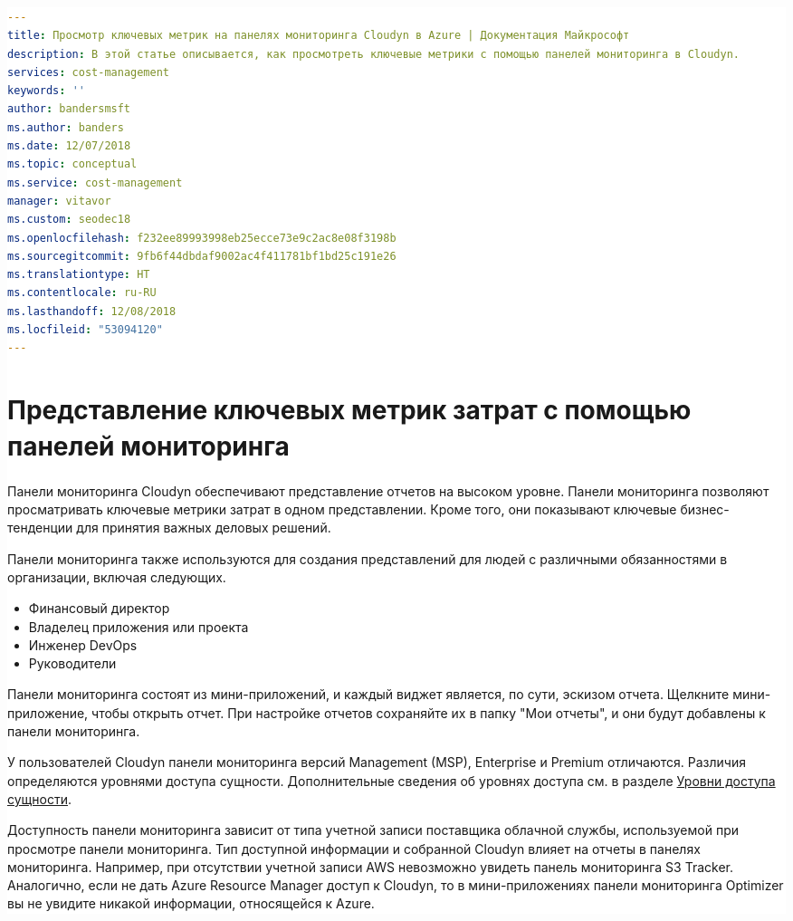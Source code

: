 ```yaml
---
title: Просмотр ключевых метрик на панелях мониторинга Cloudyn в Azure | Документация Майкрософт
description: В этой статье описывается, как просмотреть ключевые метрики с помощью панелей мониторинга в Cloudyn.
services: cost-management
keywords: ''
author: bandersmsft
ms.author: banders
ms.date: 12/07/2018
ms.topic: conceptual
ms.service: cost-management
manager: vitavor
ms.custom: seodec18
ms.openlocfilehash: f232ee89993998eb25ecce73e9c2ac8e08f3198b
ms.sourcegitcommit: 9fb6f44dbdaf9002ac4f411781bf1bd25c191e26
ms.translationtype: HT
ms.contentlocale: ru-RU
ms.lasthandoff: 12/08/2018
ms.locfileid: "53094120"
---
```

# <a name="view-key-cost-metrics-with-dashboards"></a>Представление ключевых метрик затрат с помощью панелей мониторинга

Панели мониторинга Cloudyn обеспечивают представление отчетов на высоком уровне. Панели мониторинга позволяют просматривать ключевые метрики затрат в одном представлении. Кроме того, они показывают ключевые бизнес-тенденции для принятия важных деловых решений.

Панели мониторинга также используются для создания представлений для людей с различными обязанностями в организации, включая следующих.

- Финансовый директор
- Владелец приложения или проекта
- Инженер DevOps
- Руководители

Панели мониторинга состоят из мини-приложений, и каждый виджет является, по сути, эскизом отчета. Щелкните мини-приложение, чтобы открыть отчет. При настройке отчетов сохраняйте их в папку "Мои отчеты", и они будут добавлены к панели мониторинга.

У пользователей Cloudyn панели мониторинга версий Management (MSP), Enterprise и Premium отличаются. Различия определяются уровнями доступа сущности. Дополнительные сведения об уровнях доступа см. в разделе [Уровни доступа сущности](tutorial-user-access.md#entity-access-levels).

Доступность панели мониторинга зависит от типа учетной записи поставщика облачной службы, используемой при просмотре панели мониторинга. Тип доступной информации и собранной Cloudyn влияет на отчеты в панелях мониторинга. Например, при отсутствии учетной записи AWS невозможно увидеть панель мониторинга S3 Tracker. Аналогично, если не дать Azure Resource Manager доступ к Cloudyn, то в мини-приложениях панели мониторинга Optimizer вы не увидите никакой информации, относящейся к Azure.
